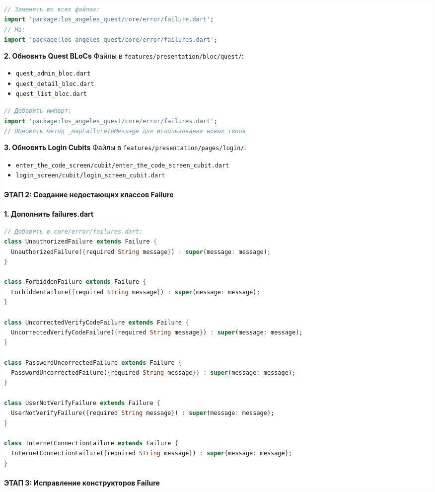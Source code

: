```dart
// Заменить во всех файлах:
import 'package:los_angeles_quest/core/error/failure.dart';
// На:
import 'package:los_angeles_quest/core/error/failures.dart';
```

**2. Обновить Quest BLoCs**
Файлы в `features/presentation/bloc/quest/`:
- `quest_admin_bloc.dart`
- `quest_detail_bloc.dart`
- `quest_list_bloc.dart`

```dart
// Добавить импорт:
import 'package:los_angeles_quest/core/error/failures.dart';
// Обновить метод _mapFailureToMessage для использования новых типов
```

**3. Обновить Login Cubits**
Файлы в `features/presentation/pages/login/`:
- `enter_the_code_screen/cubit/enter_the_code_screen_cubit.dart`
- `login_screen/cubit/login_screen_cubit.dart`

#### **ЭТАП 2: Создание недостающих классов Failure**

**1. Дополнить failures.dart**
```dart
// Добавить в core/error/failures.dart:
class UnauthorizedFailure extends Failure {
  UnauthorizedFailure({required String message}) : super(message: message);
}

class ForbiddenFailure extends Failure {
  ForbiddenFailure({required String message}) : super(message: message);
}

class UncorrectedVerifyCodeFailure extends Failure {
  UncorrectedVerifyCodeFailure({required String message}) : super(message: message);
}

class PasswordUncorrectedFailure extends Failure {
  PasswordUncorrectedFailure({required String message}) : super(message: message);
}

class UserNotVerifyFailure extends Failure {
  UserNotVerifyFailure({required String message}) : super(message: message);
}

class InternetConnectionFailure extends Failure {
  InternetConnectionFailure({required String message}) : super(message: message);
}
```

#### **ЭТАП 3: Исправление конструкторов Failure**
